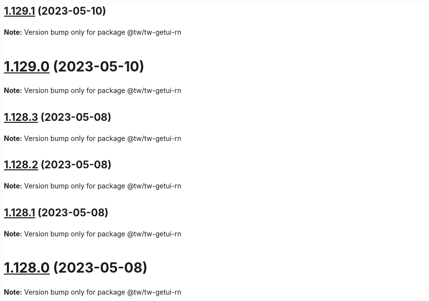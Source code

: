 



## [1.129.1](https://codeup.aliyun.com/602fd6982a8cae58be1e8db1/3will/tw-library-rn/compare/v1.129.0...v1.129.1) (2023-05-10)

**Note:** Version bump only for package @tw/tw-getui-rn





# [1.129.0](https://codeup.aliyun.com/602fd6982a8cae58be1e8db1/3will/tw-library-rn/compare/v1.128.3...v1.129.0) (2023-05-10)

**Note:** Version bump only for package @tw/tw-getui-rn





## [1.128.3](https://codeup.aliyun.com/602fd6982a8cae58be1e8db1/3will/tw-library-rn/compare/v1.128.2...v1.128.3) (2023-05-08)

**Note:** Version bump only for package @tw/tw-getui-rn





## [1.128.2](https://codeup.aliyun.com/602fd6982a8cae58be1e8db1/3will/tw-library-rn/compare/v1.128.1...v1.128.2) (2023-05-08)

**Note:** Version bump only for package @tw/tw-getui-rn





## [1.128.1](https://codeup.aliyun.com/602fd6982a8cae58be1e8db1/3will/tw-library-rn/compare/v1.128.0...v1.128.1) (2023-05-08)

**Note:** Version bump only for package @tw/tw-getui-rn





# [1.128.0](https://codeup.aliyun.com/602fd6982a8cae58be1e8db1/3will/tw-library-rn/compare/v1.127.0...v1.128.0) (2023-05-08)

**Note:** Version bump only for package @tw/tw-getui-rn
